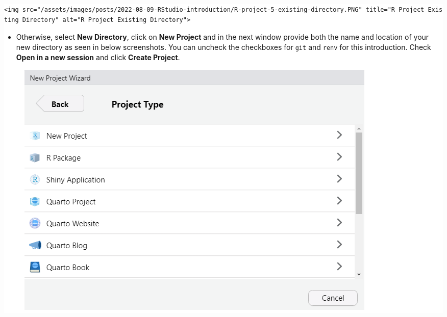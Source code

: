     <img src="/assets/images/posts/2022-08-09-RStudio-introduction/R-project-5-existing-directory.PNG" title="R Project Existing Directory" alt="R Project Existing Directory">
</figure>

* Otherwise, select **New Directory**, click on **New Project** and in the next window provide both the name and location of your new directory as seen in below screenshots. You can uncheck the checkboxes for `git` and `renv` for this introduction. Check **Open in a new session** and click **Create Project**. 


<figure class="half">
    <a href="/assets/images/posts/2022-08-09-RStudio-introduction/R-project-2.PNG"><img src="/assets/images/posts/2022-08-09-RStudio-introduction/R-project-2.PNG" alt="Project type"></a>